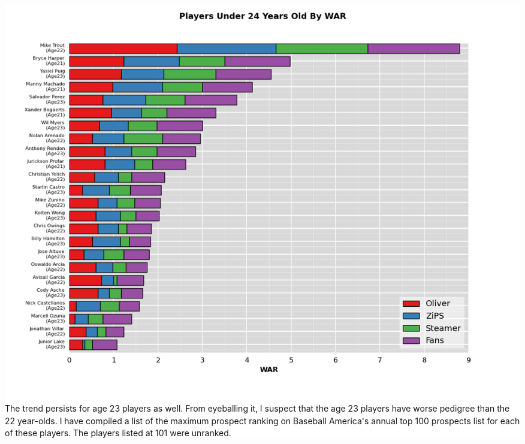 ![06](./images/06-war-young-players-24.png)

The trend persists for age 23 players as well. From eyeballing it, I suspect that the age 23 players have worse pedigree than the 22 year-olds. I have compiled a list of the maximum prospect ranking on Baseball America's annual top 100 prospects list for each of these players. The players listed at 101 were unranked.
